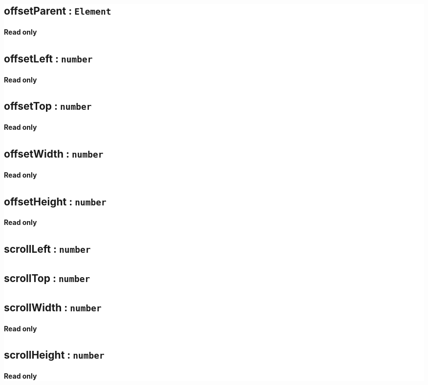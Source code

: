 
<a name="element-offsetparent" id="element-offsetparent"></a>

## offsetParent : `Element`
**Read only**


<a name="element-offsetleft" id="element-offsetleft"></a>

## offsetLeft : `number`
**Read only**


<a name="element-offsettop" id="element-offsettop"></a>

## offsetTop : `number`
**Read only**


<a name="element-offsetwidth" id="element-offsetwidth"></a>

## offsetWidth : `number`
**Read only**


<a name="element-offsetheight" id="element-offsetheight"></a>

## offsetHeight : `number`
**Read only**


<a name="element-scrollleft" id="element-scrollleft"></a>

## scrollLeft : `number`


<a name="element-scrolltop" id="element-scrolltop"></a>

## scrollTop : `number`


<a name="element-scrollwidth" id="element-scrollwidth"></a>

## scrollWidth : `number`
**Read only**


<a name="element-scrollheight" id="element-scrollheight"></a>

## scrollHeight : `number`
**Read only**


<a name="element-autofocus" id="element-autofocus"></a>
